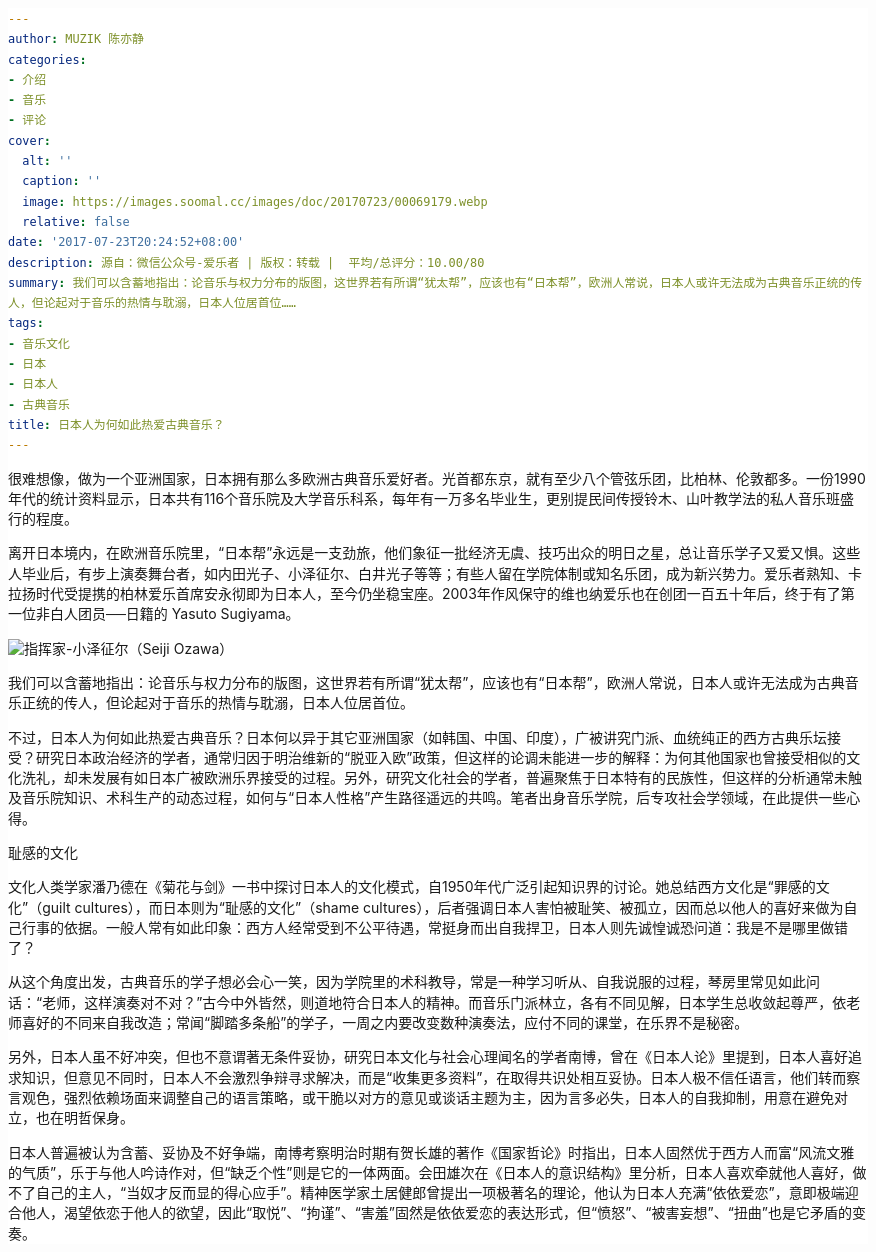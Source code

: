 ```yaml
---
author: MUZIK 陈亦静
categories:
- 介绍
- 音乐
- 评论
cover:
  alt: ''
  caption: ''
  image: https://images.soomal.cc/images/doc/20170723/00069179.webp
  relative: false
date: '2017-07-23T20:24:52+08:00'
description: 源自：微信公众号-爱乐者 | 版权：转载 |  平均/总评分：10.00/80
summary: 我们可以含蓄地指出：论音乐与权力分布的版图，这世界若有所谓“犹太帮”，应该也有“日本帮”，欧洲人常说，日本人或许无法成为古典音乐正统的传人，但论起对于音乐的热情与耽溺，日本人位居首位……
tags:
- 音乐文化
- 日本
- 日本人
- 古典音乐
title: 日本人为何如此热爱古典音乐？
---
```


很难想像，做为一个亚洲国家，日本拥有那么多欧洲古典音乐爱好者。光首都东京，就有至少八个管弦乐团，比柏林、伦敦都多。一份1990年代的统计资料显示，日本共有116个音乐院及大学音乐科系，每年有一万多名毕业生，更别提民间传授铃木、山叶教学法的私人音乐班盛行的程度。

离开日本境内，在欧洲音乐院里，“日本帮”永远是一支劲旅，他们象征一批经济无虞、技巧出众的明日之星，总让音乐学子又爱又惧。这些人毕业后，有步上演奏舞台者，如内田光子、小泽征尔、白井光子等等；有些人留在学院体制或知名乐团，成为新兴势力。爱乐者熟知、卡拉扬时代受提携的柏林爱乐首席安永彻即为日本人，至今仍坐稳宝座。2003年作风保守的维也纳爱乐也在创团一百五十年后，终于有了第一位非白人团员──日籍的 Yasuto Sugiyama。

![指挥家-小泽征尔（Seiji Ozawa）](https://images.soomal.cc/images/doc/20161222/00065307.webp)





我们可以含蓄地指出：论音乐与权力分布的版图，这世界若有所谓“犹太帮”，应该也有“日本帮”，欧洲人常说，日本人或许无法成为古典音乐正统的传人，但论起对于音乐的热情与耽溺，日本人位居首位。

不过，日本人为何如此热爱古典音乐？日本何以异于其它亚洲国家（如韩国、中国、印度），广被讲究门派、血统纯正的西方古典乐坛接受？研究日本政治经济的学者，通常归因于明治维新的“脱亚入欧”政策，但这样的论调未能进一步的解释：为何其他国家也曾接受相似的文化洗礼，却未发展有如日本广被欧洲乐界接受的过程。另外，研究文化社会的学者，普遍聚焦于日本特有的民族性，但这样的分析通常未触及音乐院知识、术科生产的动态过程，如何与“日本人性格”产生路径遥远的共鸣。笔者出身音乐学院，后专攻社会学领域，在此提供一些心得。

耻感的文化

文化人类学家潘乃德在《菊花与剑》一书中探讨日本人的文化模式，自1950年代广泛引起知识界的讨论。她总结西方文化是“罪感的文化”（guilt cultures），而日本则为“耻感的文化”（shame cultures），后者强调日本人害怕被耻笑、被孤立，因而总以他人的喜好来做为自己行事的依据。一般人常有如此印象：西方人经常受到不公平待遇，常挺身而出自我捍卫，日本人则先诚惶诚恐问道：我是不是哪里做错了？

从这个角度出发，古典音乐的学子想必会心一笑，因为学院里的术科教导，常是一种学习听从、自我说服的过程，琴房里常见如此问话：“老师，这样演奏对不对？”古今中外皆然，则道地符合日本人的精神。而音乐门派林立，各有不同见解，日本学生总收敛起尊严，依老师喜好的不同来自我改造；常闻“脚踏多条船”的学子，一周之内要改变数种演奏法，应付不同的课堂，在乐界不是秘密。

另外，日本人虽不好冲突，但也不意谓著无条件妥协，研究日本文化与社会心理闻名的学者南博，曾在《日本人论》里提到，日本人喜好追求知识，但意见不同时，日本人不会激烈争辩寻求解决，而是“收集更多资料”，在取得共识处相互妥协。日本人极不信任语言，他们转而察言观色，强烈依赖场面来调整自己的语言策略，或干脆以对方的意见或谈话主题为主，因为言多必失，日本人的自我抑制，用意在避免对立，也在明哲保身。

日本人普遍被认为含蓄、妥协及不好争端，南博考察明治时期有贺长雄的著作《国家哲论》时指出，日本人固然优于西方人而富“风流文雅的气质”，乐于与他人吟诗作对，但“缺乏个性”则是它的一体两面。会田雄次在《日本人的意识结构》里分析，日本人喜欢牵就他人喜好，做不了自己的主人，“当奴才反而显的得心应手”。精神医学家土居健郎曾提出一项极著名的理论，他认为日本人充满“依依爱恋”，意即极端迎合他人，渴望依恋于他人的欲望，因此“取悦”、“拘谨”、“害羞”固然是依依爱恋的表达形式，但“愤怒”、“被害妄想”、“扭曲”也是它矛盾的变奏。
